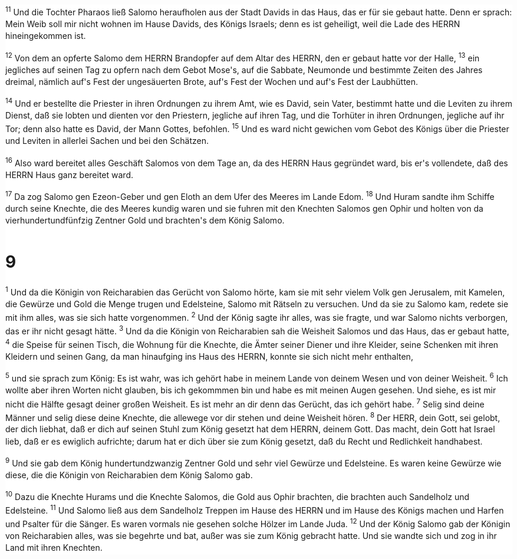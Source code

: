 
<sup>11</sup> Und die Tochter Pharaos ließ Salomo heraufholen aus der Stadt Davids in das Haus, das er für sie gebaut hatte. Denn er sprach: Mein Weib soll mir nicht wohnen im Hause Davids, des Königs Israels; denn es ist geheiligt, weil die Lade des HERRN hineingekommen ist. 


<sup>12</sup> Von dem an opferte Salomo dem HERRN Brandopfer auf dem Altar des HERRN, den er gebaut hatte vor der Halle, <sup>13</sup> ein jegliches auf seinen Tag zu opfern nach dem Gebot Mose's, auf die Sabbate, Neumonde und bestimmte Zeiten des Jahres dreimal, nämlich auf's Fest der ungesäuerten Brote, auf's Fest der Wochen und auf's Fest der Laubhütten. 


<sup>14</sup> Und er bestellte die Priester in ihren Ordnungen zu ihrem Amt, wie es David, sein Vater, bestimmt hatte und die Leviten zu ihrem Dienst, daß sie lobten und dienten vor den Priestern, jegliche auf ihren Tag, und die Torhüter in ihren Ordnungen, jegliche auf ihr Tor; denn also hatte es David, der Mann Gottes, befohlen. <sup>15</sup> Und es ward nicht gewichen vom Gebot des Königs über die Priester und Leviten in allerlei Sachen und bei den Schätzen. 


<sup>16</sup> Also ward bereitet alles Geschäft Salomos von dem Tage an, da des HERRN Haus gegründet ward, bis er's vollendete, daß des HERRN Haus ganz bereitet ward. 


<sup>17</sup> Da zog Salomo gen Ezeon-Geber und gen Eloth an dem Ufer des Meeres im Lande Edom. <sup>18</sup> Und Huram sandte ihm Schiffe durch seine Knechte, die des Meeres kundig waren und sie fuhren mit den Knechten Salomos gen Ophir und holten von da vierhundertundfünfzig Zentner Gold und brachten's dem König Salomo. 

# 9 
<sup>1</sup> Und da die Königin von Reicharabien das Gerücht von Salomo hörte, kam sie mit sehr vielem Volk gen Jerusalem, mit Kamelen, die Gewürze und Gold die Menge trugen und Edelsteine, Salomo mit Rätseln zu versuchen. Und da sie zu Salomo kam, redete sie mit ihm alles, was sie sich hatte vorgenommen. <sup>2</sup> Und der König sagte ihr alles, was sie fragte, und war Salomo nichts verborgen, das er ihr nicht gesagt hätte. <sup>3</sup> Und da die Königin von Reicharabien sah die Weisheit Salomos und das Haus, das er gebaut hatte, <sup>4</sup> die Speise für seinen Tisch, die Wohnung für die Knechte, die Ämter seiner Diener und ihre Kleider, seine Schenken mit ihren Kleidern und seinen Gang, da man hinaufging ins Haus des HERRN, konnte sie sich nicht mehr enthalten, 


<sup>5</sup> und sie sprach zum König: Es ist wahr, was ich gehört habe in meinem Lande von deinem Wesen und von deiner Weisheit. <sup>6</sup> Ich wollte aber ihren Worten nicht glauben, bis ich gekommmen bin und habe es mit meinen Augen gesehen. Und siehe, es ist mir nicht die Hälfte gesagt deiner großen Weisheit. Es ist mehr an dir denn das Gerücht, das ich gehört habe. <sup>7</sup> Selig sind deine Männer und selig diese deine Knechte, die allewege vor dir stehen und deine Weisheit hören. <sup>8</sup> Der HERR, dein Gott, sei gelobt, der dich liebhat, daß er dich auf seinen Stuhl zum König gesetzt hat dem HERRN, deinem Gott. Das macht, dein Gott hat Israel lieb, daß er es ewiglich aufrichte; darum hat er dich über sie zum König gesetzt, daß du Recht und Redlichkeit handhabest. 


<sup>9</sup> Und sie gab dem König hundertundzwanzig Zentner Gold und sehr viel Gewürze und Edelsteine. Es waren keine Gewürze wie diese, die die Königin von Reicharabien dem König Salomo gab. 


<sup>10</sup> Dazu die Knechte Hurams und die Knechte Salomos, die Gold aus Ophir brachten, die brachten auch Sandelholz und Edelsteine. <sup>11</sup> Und Salomo ließ aus dem Sandelholz Treppen im Hause des HERRN und im Hause des Königs machen und Harfen und Psalter für die Sänger. Es waren vormals nie gesehen solche Hölzer im Lande Juda. <sup>12</sup> Und der König Salomo gab der Königin von Reicharabien alles, was sie begehrte und bat, außer was sie zum König gebracht hatte. Und sie wandte sich und zog in ihr Land mit ihren Knechten. 
